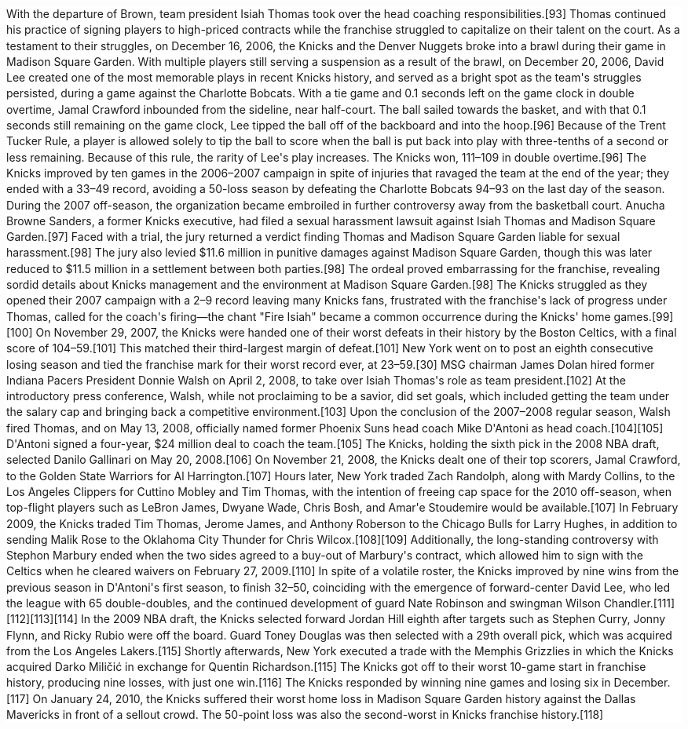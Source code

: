 With the departure of Brown, team president Isiah Thomas took over the head coaching responsibilities.[93] Thomas continued his practice of signing players to high-priced contracts while the franchise struggled to capitalize on their talent on the court. As a testament to their struggles, on December 16, 2006, the Knicks and the Denver Nuggets broke into a brawl during their game in Madison Square Garden. With multiple players still serving a suspension as a result of the brawl, on December 20, 2006, David Lee created one of the most memorable plays in recent Knicks history, and served as a bright spot as the team's struggles persisted, during a game against the Charlotte Bobcats. With a tie game and 0.1 seconds left on the game clock in double overtime, Jamal Crawford inbounded from the sideline, near half-court. The ball sailed towards the basket, and with that 0.1 seconds still remaining on the game clock, Lee tipped the ball off of the backboard and into the hoop.[96] Because of the Trent Tucker Rule, a player is allowed solely to tip the ball to score when the ball is put back into play with three-tenths of a second or less remaining. Because of this rule, the rarity of Lee's play increases. The Knicks won, 111–109 in double overtime.[96] The Knicks improved by ten games in the 2006–2007 campaign in spite of injuries that ravaged the team at the end of the year; they ended with a 33–49 record, avoiding a 50-loss season by defeating the Charlotte Bobcats 94–93 on the last day of the season.
During the 2007 off-season, the organization became embroiled in further controversy away from the basketball court. Anucha Browne Sanders, a former Knicks executive, had filed a sexual harassment lawsuit against Isiah Thomas and Madison Square Garden.[97] Faced with a trial, the jury returned a verdict finding Thomas and Madison Square Garden liable for sexual harassment.[98] The jury also levied $11.6 million in punitive damages against Madison Square Garden, though this was later reduced to $11.5 million in a settlement between both parties.[98] The ordeal proved embarrassing for the franchise, revealing sordid details about Knicks management and the environment at Madison Square Garden.[98] The Knicks struggled as they opened their 2007 campaign with a 2–9 record leaving many Knicks fans, frustrated with the franchise's lack of progress under Thomas, called for the coach's firing—the chant "Fire Isiah" became a common occurrence during the Knicks' home games.[99][100] On November 29, 2007, the Knicks were handed one of their worst defeats in their history by the Boston Celtics, with a final score of 104–59.[101] This matched their third-largest margin of defeat.[101] New York went on to post an eighth consecutive losing season and tied the franchise mark for their worst record ever, at 23–59.[30]
MSG chairman James Dolan hired former Indiana Pacers President Donnie Walsh on April 2, 2008, to take over Isiah Thomas's role as team president.[102] At the introductory press conference, Walsh, while not proclaiming to be a savior, did set goals, which included getting the team under the salary cap and bringing back a competitive environment.[103] Upon the conclusion of the 2007–2008 regular season, Walsh fired Thomas, and on May 13, 2008, officially named former Phoenix Suns head coach Mike D'Antoni as head coach.[104][105] D'Antoni signed a four-year, $24 million deal to coach the team.[105] The Knicks, holding the sixth pick in the 2008 NBA draft, selected Danilo Gallinari on May 20, 2008.[106]
On November 21, 2008, the Knicks dealt one of their top scorers, Jamal Crawford, to the Golden State Warriors for Al Harrington.[107] Hours later, New York traded Zach Randolph, along with Mardy Collins, to the Los Angeles Clippers for Cuttino Mobley and Tim Thomas, with the intention of freeing cap space for the 2010 off-season, when top-flight players such as LeBron James, Dwyane Wade, Chris Bosh, and Amar'e Stoudemire would be available.[107] In February 2009, the Knicks traded Tim Thomas, Jerome James, and Anthony Roberson to the Chicago Bulls for Larry Hughes, in addition to sending Malik Rose to the Oklahoma City Thunder for Chris Wilcox.[108][109]
Additionally, the long-standing controversy with Stephon Marbury ended when the two sides agreed to a buy-out of Marbury's contract, which allowed him to sign with the Celtics when he cleared waivers on February 27, 2009.[110] In spite of a volatile roster, the Knicks improved by nine wins from the previous season in D'Antoni's first season, to finish 32–50, coinciding with the emergence of forward-center David Lee, who led the league with 65 double-doubles, and the continued development of guard Nate Robinson and swingman Wilson Chandler.[111][112][113][114]
In the 2009 NBA draft, the Knicks selected forward Jordan Hill eighth after targets such as Stephen Curry, Jonny Flynn, and Ricky Rubio were off the board. Guard Toney Douglas was then selected with a 29th overall pick, which was acquired from the Los Angeles Lakers.[115] Shortly afterwards, New York executed a trade with the Memphis Grizzlies in which the Knicks acquired Darko Miličić in exchange for Quentin Richardson.[115] The Knicks got off to their worst 10-game start in franchise history, producing nine losses, with just one win.[116] The Knicks responded by winning nine games and losing six in December.[117] On January 24, 2010, the Knicks suffered their worst home loss in Madison Square Garden history against the Dallas Mavericks in front of a sellout crowd. The 50-point loss was also the second-worst in Knicks franchise history.[118]